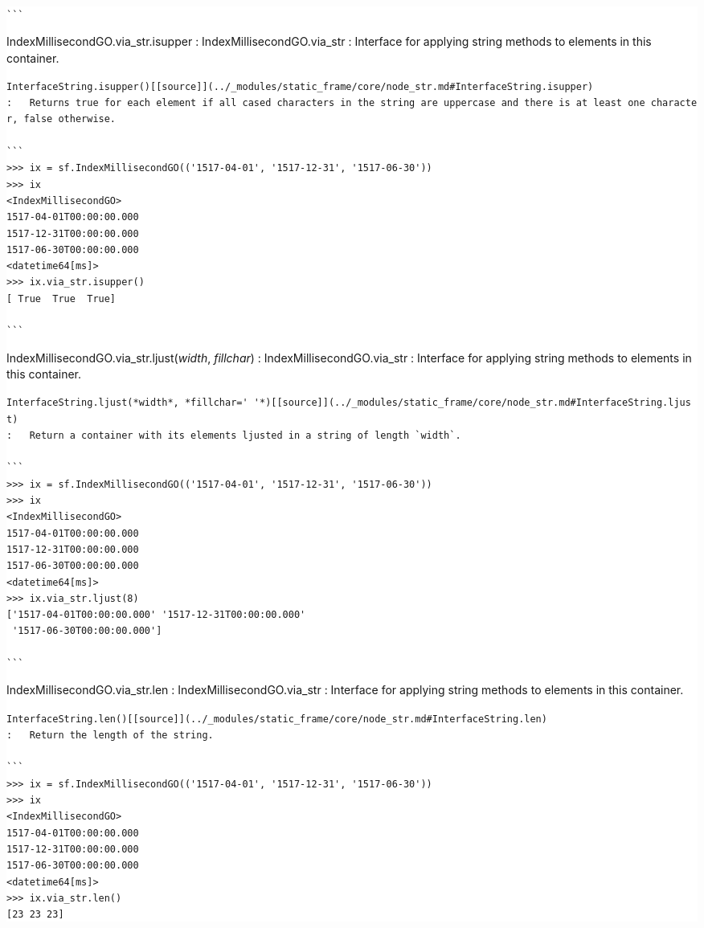     ```

IndexMillisecondGO.via\_str.isupper
:   IndexMillisecondGO.via\_str
    :   Interface for applying string methods to elements in this container.

    InterfaceString.isupper()[[source]](../_modules/static_frame/core/node_str.md#InterfaceString.isupper)
    :   Returns true for each element if all cased characters in the string are uppercase and there is at least one character, false otherwise.

    ```
    >>> ix = sf.IndexMillisecondGO(('1517-04-01', '1517-12-31', '1517-06-30'))
    >>> ix
    <IndexMillisecondGO>
    1517-04-01T00:00:00.000
    1517-12-31T00:00:00.000
    1517-06-30T00:00:00.000
    <datetime64[ms]>
    >>> ix.via_str.isupper()
    [ True  True  True]

    ```

IndexMillisecondGO.via\_str.ljust(*width*, *fillchar*)
:   IndexMillisecondGO.via\_str
    :   Interface for applying string methods to elements in this container.

    InterfaceString.ljust(*width*, *fillchar=' '*)[[source]](../_modules/static_frame/core/node_str.md#InterfaceString.ljust)
    :   Return a container with its elements ljusted in a string of length `width`.

    ```
    >>> ix = sf.IndexMillisecondGO(('1517-04-01', '1517-12-31', '1517-06-30'))
    >>> ix
    <IndexMillisecondGO>
    1517-04-01T00:00:00.000
    1517-12-31T00:00:00.000
    1517-06-30T00:00:00.000
    <datetime64[ms]>
    >>> ix.via_str.ljust(8)
    ['1517-04-01T00:00:00.000' '1517-12-31T00:00:00.000'
     '1517-06-30T00:00:00.000']

    ```

IndexMillisecondGO.via\_str.len
:   IndexMillisecondGO.via\_str
    :   Interface for applying string methods to elements in this container.

    InterfaceString.len()[[source]](../_modules/static_frame/core/node_str.md#InterfaceString.len)
    :   Return the length of the string.

    ```
    >>> ix = sf.IndexMillisecondGO(('1517-04-01', '1517-12-31', '1517-06-30'))
    >>> ix
    <IndexMillisecondGO>
    1517-04-01T00:00:00.000
    1517-12-31T00:00:00.000
    1517-06-30T00:00:00.000
    <datetime64[ms]>
    >>> ix.via_str.len()
    [23 23 23]
